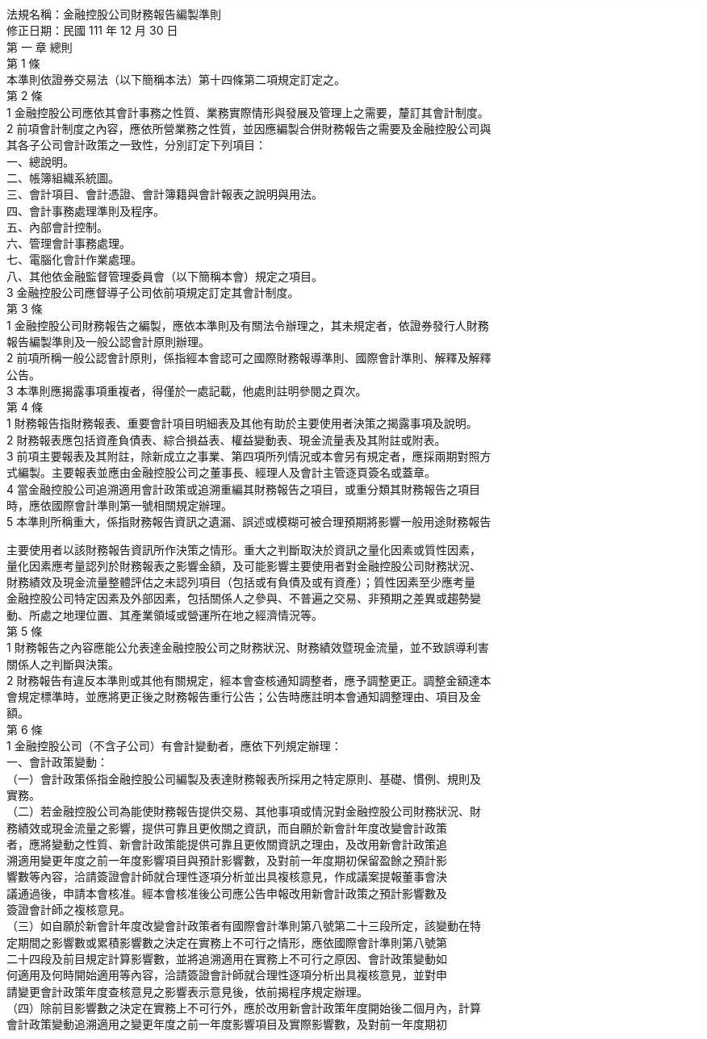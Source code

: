 法規名稱：金融控股公司財務報告編製準則  
修正日期：民國 111 年 12 月 30 日  
第 一 章 總則  
第 1 條  
本準則依證券交易法（以下簡稱本法）第十四條第二項規定訂定之。  
第 2 條  
1 金融控股公司應依其會計事務之性質、業務實際情形與發展及管理上之需要，釐訂其會計制度。  
2 前項會計制度之內容，應依所營業務之性質，並因應編製合併財務報告之需要及金融控股公司與  
其各子公司會計政策之一致性，分別訂定下列項目：  
一、總說明。  
二、帳簿組織系統圖。  
三、會計項目、會計憑證、會計簿籍與會計報表之說明與用法。  
四、會計事務處理準則及程序。  
五、內部會計控制。  
六、管理會計事務處理。  
七、電腦化會計作業處理。  
八、其他依金融監督管理委員會（以下簡稱本會）規定之項目。  
3 金融控股公司應督導子公司依前項規定訂定其會計制度。  
第 3 條  
1 金融控股公司財務報告之編製，應依本準則及有關法令辦理之，其未規定者，依證券發行人財務  
報告編製準則及一般公認會計原則辦理。  
2 前項所稱一般公認會計原則，係指經本會認可之國際財務報導準則、國際會計準則、解釋及解釋  
公告。  
3 本準則應揭露事項重複者，得僅於一處記載，他處則註明參閱之頁次。  
第 4 條  
1 財務報告指財務報表、重要會計項目明細表及其他有助於主要使用者決策之揭露事項及說明。  
2 財務報表應包括資產負債表、綜合損益表、權益變動表、現金流量表及其附註或附表。  
3 前項主要報表及其附註，除新成立之事業、第四項所列情況或本會另有規定者，應採兩期對照方  
式編製。主要報表並應由金融控股公司之董事長、經理人及會計主管逐頁簽名或蓋章。  
4 當金融控股公司追溯適用會計政策或追溯重編其財務報告之項目，或重分類其財務報告之項目  
時，應依國際會計準則第一號相關規定辦理。  
5 本準則所稱重大，係指財務報告資訊之遺漏、誤述或模糊可被合理預期將影響一般用途財務報告  


主要使用者以該財務報告資訊所作決策之情形。重大之判斷取決於資訊之量化因素或質性因素，  
量化因素應考量認列於財務報表之影響金額，及可能影響主要使用者對金融控股公司財務狀況、  
財務績效及現金流量整體評估之未認列項目（包括或有負債及或有資產）；質性因素至少應考量  
金融控股公司特定因素及外部因素，包括關係人之參與、不普遍之交易、非預期之差異或趨勢變  
動、所處之地理位置、其產業領域或營運所在地之經濟情況等。  
第 5 條  
1 財務報告之內容應能公允表達金融控股公司之財務狀況、財務績效暨現金流量，並不致誤導利害  
關係人之判斷與決策。  
2 財務報告有違反本準則或其他有關規定，經本會查核通知調整者，應予調整更正。調整金額達本  
會規定標準時，並應將更正後之財務報告重行公告；公告時應註明本會通知調整理由、項目及金  
額。  
第 6 條  
1 金融控股公司（不含子公司）有會計變動者，應依下列規定辦理：  
一、會計政策變動：  
（一）會計政策係指金融控股公司編製及表達財務報表所採用之特定原則、基礎、慣例、規則及  
實務。  
（二）若金融控股公司為能使財務報告提供交易、其他事項或情況對金融控股公司財務狀況、財  
務績效或現金流量之影響，提供可靠且更攸關之資訊，而自願於新會計年度改變會計政策  
者，應將變動之性質、新會計政策能提供可靠且更攸關資訊之理由，及改用新會計政策追  
溯適用變更年度之前一年度影響項目與預計影響數，及對前一年度期初保留盈餘之預計影  
響數等內容，洽請簽證會計師就合理性逐項分析並出具複核意見，作成議案提報董事會決  
議通過後，申請本會核准。經本會核准後公司應公告申報改用新會計政策之預計影響數及  
簽證會計師之複核意見。  
（三）如自願於新會計年度改變會計政策者有國際會計準則第八號第二十三段所定，該變動在特  
定期間之影響數或累積影響數之決定在實務上不可行之情形，應依國際會計準則第八號第  
二十四段及前目規定計算影響數，並將追溯適用在實務上不可行之原因、會計政策變動如  
何適用及何時開始適用等內容，洽請簽證會計師就合理性逐項分析出具複核意見，並對申  
請變更會計政策年度查核意見之影響表示意見後，依前揭程序規定辦理。  
（四）除前目影響數之決定在實務上不可行外，應於改用新會計政策年度開始後二個月內，計算  
會計政策變動追溯適用之變更年度之前一年度影響項目及實際影響數，及對前一年度期初  